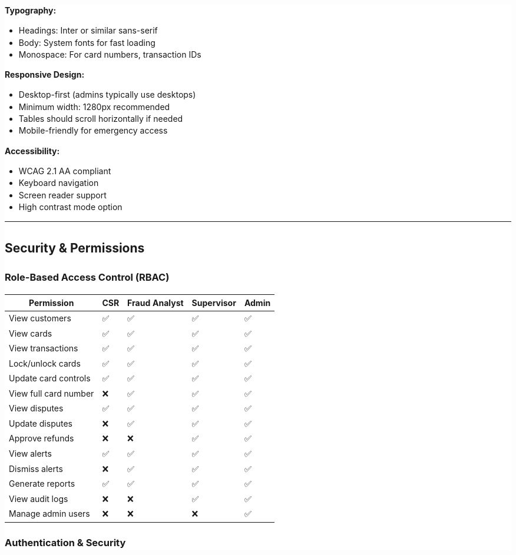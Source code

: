 **Typography:**
- Headings: Inter or similar sans-serif
- Body: System fonts for fast loading
- Monospace: For card numbers, transaction IDs

**Responsive Design:**
- Desktop-first (admins typically use desktops)
- Minimum width: 1280px recommended
- Tables should scroll horizontally if needed
- Mobile-friendly for emergency access

**Accessibility:**
- WCAG 2.1 AA compliant
- Keyboard navigation
- Screen reader support
- High contrast mode option

---

## Security & Permissions

### Role-Based Access Control (RBAC)

| Permission | CSR | Fraud Analyst | Supervisor | Admin |
|------------|-----|---------------|------------|-------|
| View customers | ✅ | ✅ | ✅ | ✅ |
| View cards | ✅ | ✅ | ✅ | ✅ |
| View transactions | ✅ | ✅ | ✅ | ✅ |
| Lock/unlock cards | ✅ | ✅ | ✅ | ✅ |
| Update card controls | ✅ | ✅ | ✅ | ✅ |
| View full card number | ❌ | ✅ | ✅ | ✅ |
| View disputes | ✅ | ✅ | ✅ | ✅ |
| Update disputes | ❌ | ✅ | ✅ | ✅ |
| Approve refunds | ❌ | ❌ | ✅ | ✅ |
| View alerts | ✅ | ✅ | ✅ | ✅ |
| Dismiss alerts | ❌ | ✅ | ✅ | ✅ |
| Generate reports | ✅ | ✅ | ✅ | ✅ |
| View audit logs | ❌ | ❌ | ✅ | ✅ |
| Manage admin users | ❌ | ❌ | ❌ | ✅ |

### Authentication & Security

